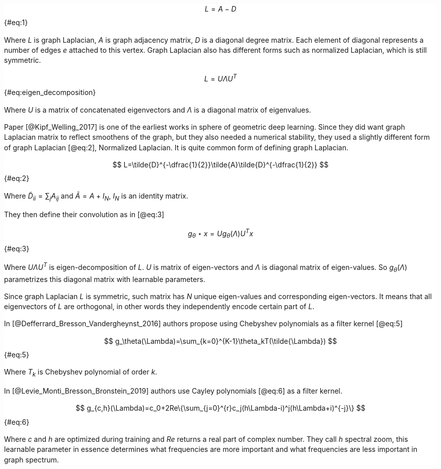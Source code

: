 $$
L=A-D
$${#eq:1}

Where $L$ is graph Laplacian, $A$ is graph adjacency matrix, $D$ is a diagonal degree matrix. Each element of diagonal represents a number of edges $e$ attached to this vertex. Graph Laplacian also has different forms such as normalized Laplacian, which is still symmetric.

$$
L=U\Lambda U^T
$${#eq:eigen_decomposition}

Where $U$ is a matrix of concatenated eigenvectors and $\Lambda$ is a diagonal matrix of eigenvalues.

Paper [@Kipf_Welling_2017] is one of the earliest works in sphere of geometric deep learning. Since they did want graph Laplacian matrix to reflect smoothens of the graph, but they also needed a numerical stability, they used a slightly different form of graph Laplacian [@eq:2], Normalized Laplacian. It is quite common form of defining graph Laplacian.

$$
L=\tilde{D}^{-\dfrac{1}{2}}\tilde{A}\tilde{D}^{-\dfrac{1}{2}}
$${#eq:2}

Where $\tilde{D}_{ii}=\sum_j{A_{ij}}$ and $\tilde{A}=A+I_N$, $I_N$ is an identity matrix.

They then define their convolution as in [@eq:3]

$$
g_\theta\star x=Ug_\theta(\Lambda) U^Tx
$${#eq:3}

Where $U\Lambda U^T$ is eigen-decomposition of $L$. $U$ is matrix of eigen-vectors and $\Lambda$ is diagonal matrix of eigen-values. So $g_\theta(\Lambda)$ parametrizes this diagonal matrix with learnable parameters.

Since graph Laplacian $L$ is symmetric, such matrix has $N$ unique eigen-values and corresponding eigen-vectors. It means that all eigenvectors of $L$ are orthogonal, in other words they independently encode certain part of $L$.

In [@Defferrard_Bresson_Vandergheynst_2016] authors propose using Chebyshev polynomials as a filter kernel [@eq:5]

$$
g_\theta(\Lambda)=\sum_{k=0}^{K-1}\theta_kT(\tilde{\Lambda})
$${#eq:5}

Where $T_k$ is Chebyshev polynomial of order $k$.

In [@Levie_Monti_Bresson_Bronstein_2019] authors use Cayley polynomials [@eq:6] as a filter kernel.

$$
g_{c,h}(\Lambda)=c_0+2Re\{\sum_{j=0}^{r}c_j(h\Lambda-i)^j(h\Lambda+i)^{-j}\}
$${#eq:6}

Where $c$ and $h$ are optimized during training and $Re$ returns a real part of complex number. They call $h$ spectral zoom, this learnable parameter in essence determines what frequencies are more important and what frequencies are less important in graph spectrum.
